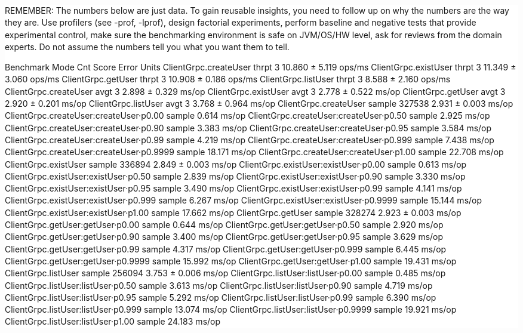 REMEMBER: The numbers below are just data. To gain reusable insights, you need to follow up on
why the numbers are the way they are. Use profilers (see -prof, -lprof), design factorial
experiments, perform baseline and negative tests that provide experimental control, make sure
the benchmarking environment is safe on JVM/OS/HW level, ask for reviews from the domain experts.
Do not assume the numbers tell you what you want them to tell.

Benchmark                                   Mode     Cnt   Score   Error   Units
ClientGrpc.createUser                      thrpt       3  10.860 ± 5.119  ops/ms
ClientGrpc.existUser                       thrpt       3  11.349 ± 3.060  ops/ms
ClientGrpc.getUser                         thrpt       3  10.908 ± 0.186  ops/ms
ClientGrpc.listUser                        thrpt       3   8.588 ± 2.160  ops/ms
ClientGrpc.createUser                       avgt       3   2.898 ± 0.329   ms/op
ClientGrpc.existUser                        avgt       3   2.778 ± 0.522   ms/op
ClientGrpc.getUser                          avgt       3   2.920 ± 0.201   ms/op
ClientGrpc.listUser                         avgt       3   3.768 ± 0.964   ms/op
ClientGrpc.createUser                     sample  327538   2.931 ± 0.003   ms/op
ClientGrpc.createUser:createUser·p0.00    sample           0.614           ms/op
ClientGrpc.createUser:createUser·p0.50    sample           2.925           ms/op
ClientGrpc.createUser:createUser·p0.90    sample           3.383           ms/op
ClientGrpc.createUser:createUser·p0.95    sample           3.584           ms/op
ClientGrpc.createUser:createUser·p0.99    sample           4.219           ms/op
ClientGrpc.createUser:createUser·p0.999   sample           7.438           ms/op
ClientGrpc.createUser:createUser·p0.9999  sample          18.171           ms/op
ClientGrpc.createUser:createUser·p1.00    sample          22.708           ms/op
ClientGrpc.existUser                      sample  336894   2.849 ± 0.003   ms/op
ClientGrpc.existUser:existUser·p0.00      sample           0.613           ms/op
ClientGrpc.existUser:existUser·p0.50      sample           2.839           ms/op
ClientGrpc.existUser:existUser·p0.90      sample           3.330           ms/op
ClientGrpc.existUser:existUser·p0.95      sample           3.490           ms/op
ClientGrpc.existUser:existUser·p0.99      sample           4.141           ms/op
ClientGrpc.existUser:existUser·p0.999     sample           6.267           ms/op
ClientGrpc.existUser:existUser·p0.9999    sample          15.144           ms/op
ClientGrpc.existUser:existUser·p1.00      sample          17.662           ms/op
ClientGrpc.getUser                        sample  328274   2.923 ± 0.003   ms/op
ClientGrpc.getUser:getUser·p0.00          sample           0.644           ms/op
ClientGrpc.getUser:getUser·p0.50          sample           2.920           ms/op
ClientGrpc.getUser:getUser·p0.90          sample           3.400           ms/op
ClientGrpc.getUser:getUser·p0.95          sample           3.629           ms/op
ClientGrpc.getUser:getUser·p0.99          sample           4.317           ms/op
ClientGrpc.getUser:getUser·p0.999         sample           6.445           ms/op
ClientGrpc.getUser:getUser·p0.9999        sample          15.992           ms/op
ClientGrpc.getUser:getUser·p1.00          sample          19.431           ms/op
ClientGrpc.listUser                       sample  256094   3.753 ± 0.006   ms/op
ClientGrpc.listUser:listUser·p0.00        sample           0.485           ms/op
ClientGrpc.listUser:listUser·p0.50        sample           3.613           ms/op
ClientGrpc.listUser:listUser·p0.90        sample           4.719           ms/op
ClientGrpc.listUser:listUser·p0.95        sample           5.292           ms/op
ClientGrpc.listUser:listUser·p0.99        sample           6.390           ms/op
ClientGrpc.listUser:listUser·p0.999       sample          13.074           ms/op
ClientGrpc.listUser:listUser·p0.9999      sample          19.921           ms/op
ClientGrpc.listUser:listUser·p1.00        sample          24.183           ms/op

